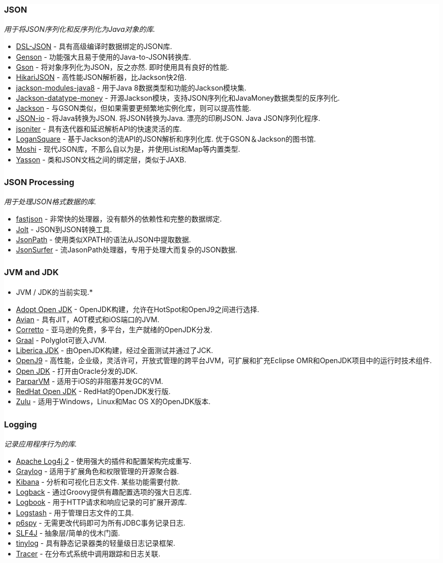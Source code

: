 ### JSON

*用于将JSON序列化和反序列化为Java对象的库.*

- [DSL-JSON](https://github.com/ngs-doo/dsl-json) - 具有高级编译时数据绑定的JSON库.
- [Genson](https://owlike.github.io/genson) - 功能强大且易于使用的Java-to-JSON转换库.
- [Gson](https://github.com/google/gson)   - 将对象序列化为JSON，反之亦然.  即时使用具有良好的性能.
- [HikariJSON](https://github.com/brettwooldridge/HikariJSON) - 高性能JSON解析器，比Jackson快2倍.
- [jackson-modules-java8](https://github.com/FasterXML/jackson-modules-java8) - 用于Java 8数据类型和功能的Jackson模块集.
- [Jackson-datatype-money](https://github.com/zalando/jackson-datatype-money) - 开源Jackson模块，支持JSON序列化和JavaMoney数据类型的反序列化.
- [Jackson](https://github.com/FasterXML/jackson) - 与GSON类似，但如果需要更频繁地实例化库，则可以提高性能.
- [JSON-io](https://github.com/jdereg/json-io)   - 将Java转换为JSON.  将JSON转换为Java.  漂亮的印刷JSON.  Java JSON序列化程序.
- [jsoniter](http://jsoniter.com) - 具有迭代器和延迟解析API的快速灵活的库.
- [LoganSquare](https://github.com/bluelinelabs/LoganSquare)   - 基于Jackson的流API的JSON解析和序列化库.  优于GSON＆Jackson的图书馆.
- [Moshi](https://github.com/square/moshi) - 现代JSON库，不那么自以为是，并使用List和Map等内置类型.
- [Yasson](https://github.com/eclipse/yasson) - 类和JSON文档之间的绑定层，类似于JAXB.

### JSON Processing

*用于处理JSON格式数据的库.*

- [fastjson](https://github.com/alibaba/fastjson) - 非常快的处理器，没有额外的依赖性和完整的数据绑定.
- [Jolt](https://github.com/bazaarvoice/jolt) -  JSON到JSON转换工具.
- [JsonPath](https://github.com/jayway/JsonPath) - 使用类似XPATH的语法从JSON中提取数据.
- [JsonSurfer](https://github.com/jsurfer/JsonSurfer) - 流JasonPath处理器，专用于处理大而复杂的JSON数据.

### JVM and JDK

* JVM / JDK的当前实现.*

- [Adopt Open JDK](https://adoptopenjdk.net) -  OpenJDK构建，允许在HotSpot和OpenJ9之间进行选择.
- [Avian](https://github.com/ReadyTalk/avian) - 具有JIT，AOT模式和iOS端口的JVM.
- [Corretto](https://aws.amazon.com/corretto) - 亚马逊的免费，多平台，生产就绪的OpenJDK分发.
- [Graal](https://github.com/oracle/graal) -  Polyglot可嵌入JVM.
- [Liberica JDK](https://www.bell-sw.com/java.html) - 由OpenJDK构建，经过全面测试并通过了JCK.
- [OpenJ9](https://github.com/eclipse/openj9) - 高性能，企业级，灵活许可，开放式管理的跨平台JVM，可扩展和扩充Eclipse OMR和OpenJDK项目中的运行时技术组件.
- [Open JDK](https://openjdk.java.net) - 打开由Oracle分发的JDK.
- [ParparVM](https://github.com/codenameone/CodenameOne/tree/master/vm) - 适用于iOS的非阻塞并发GC的VM.
- [RedHat Open JDK](https://developers.redhat.com/products/openjdk/overview) -  RedHat的OpenJDK发行版.
- [Zulu](https://www.azul.com/downloads/zulu) - 适用于Windows，Linux和Mac OS X的OpenJDK版本.

### Logging

*记录应用程序行为的库.*

- [Apache Log4j 2](https://logging.apache.org/log4j) - 使用强大的插件和配置架构完成重写.
- [Graylog](https://www.graylog.org) - 适用于扩展角色和权限管理的开源聚合器.
- [Kibana](https://www.elastic.co/products/kibana)   - 分析和可视化日志文件.  某些功能需要付款.
- [Logback](https://logback.qos.ch) - 通过Groovy提供有趣配置选项的强大日志库.
- [Logbook](https://github.com/zalando/logbook) - 用于HTTP请求和响应记录的可扩展开源库.
- [Logstash](https://www.elastic.co/products/logstash) - 用于管理日志文件的工具.
- [p6spy](https://github.com/p6spy/p6spy) - 无需更改代码即可为所有JDBC事务记录日志.
- [SLF4J](https://www.slf4j.org) - 抽象层/简单的伐木门面.
- [tinylog](http://www.tinylog.org) - 具有静态记录器类的轻量级日志记录框架.
- [Tracer](https://github.com/zalando/tracer) - 在分布式系统中调用跟踪和日志关联.
